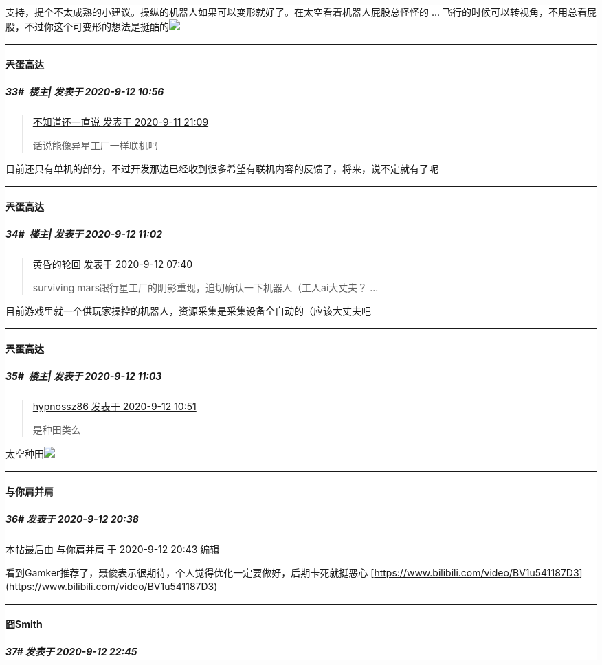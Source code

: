 支持，提个不太成熟的小建议。操纵的机器人如果可以变形就好了。在太空看着机器人屁股总怪怪的 ...</blockquote>
飞行的时候可以转视角，不用总看屁股，不过你这个可变形的想法是挺酷的<img src="https://static.saraba1st.com/image/smiley/face2017/040.png" referrerpolicy="no-referrer">


-----

####  兲蛋高达  
##### 33#         楼主| 发表于 2020-9-12 10:56


<blockquote><a href="httphttps://bbs.saraba1st.com/2b/forum.php?mod=redirect&amp;goto=findpost&amp;pid=48709422&amp;ptid=1959373" target="_blank">不知道还一直说 发表于 2020-9-11 21:09</a>

话说能像异星工厂一样联机吗</blockquote>
目前还只有单机的部分，不过开发那边已经收到很多希望有联机内容的反馈了，将来，说不定就有了呢


-----

####  兲蛋高达  
##### 34#         楼主| 发表于 2020-9-12 11:02


<blockquote><a href="httphttps://bbs.saraba1st.com/2b/forum.php?mod=redirect&amp;goto=findpost&amp;pid=48711694&amp;ptid=1959373" target="_blank">黄昏的轮回 发表于 2020-9-12 07:40</a>

surviving mars跟行星工厂的阴影重现，迫切确认一下机器人（工人ai大丈夫？ ...</blockquote>
目前游戏里就一个供玩家操控的机器人，资源采集是采集设备全自动的（应该大丈夫吧


-----

####  兲蛋高达  
##### 35#         楼主| 发表于 2020-9-12 11:03


<blockquote><a href="httphttps://bbs.saraba1st.com/2b/forum.php?mod=redirect&amp;goto=findpost&amp;pid=48712630&amp;ptid=1959373" target="_blank">hypnossz86 发表于 2020-9-12 10:51</a>

是种田类么</blockquote>
太空种田<img src="https://static.saraba1st.com/image/smiley/face2017/054.png" referrerpolicy="no-referrer">


-----

####  与你肩并肩  
##### 36#       发表于 2020-9-12 20:38


 本帖最后由 与你肩并肩 于 2020-9-12 20:43 编辑 

看到Gamker推荐了，聂俊表示很期待，个人觉得优化一定要做好，后期卡死就挺恶心
[https://www.bilibili.com/video/BV1u541187D3](https://www.bilibili.com/video/BV1u541187D3)


-----

####  囧Smith  
##### 37#       发表于 2020-9-12 22:45
